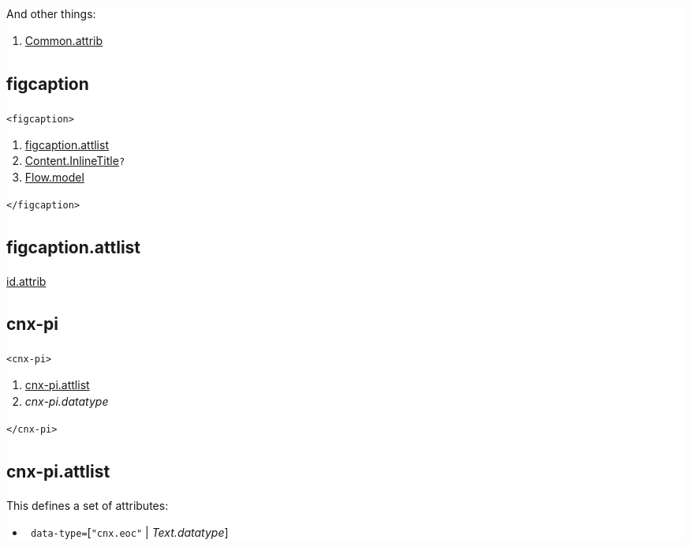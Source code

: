 And other things:

1.  [Common.attrib](#commonattrib)

## figcaption

`<figcaption>`

1.  [figcaption.attlist](#figcaptionattlist)
2.  [Content.InlineTitle](#contentinlinetitle)`?`
3.  [Flow.model](#flowmodel)

`</figcaption>`

## figcaption.attlist

[id.attrib](#idattrib)
## cnx-pi

`<cnx-pi>`

1.  [cnx-pi.attlist](#cnx-piattlist)
2.  *cnx-pi.datatype*

`</cnx-pi>`

## cnx-pi.attlist

This defines a set of attributes:

* ` data-type=`[`"cnx.eoc"` | *Text.datatype*]


